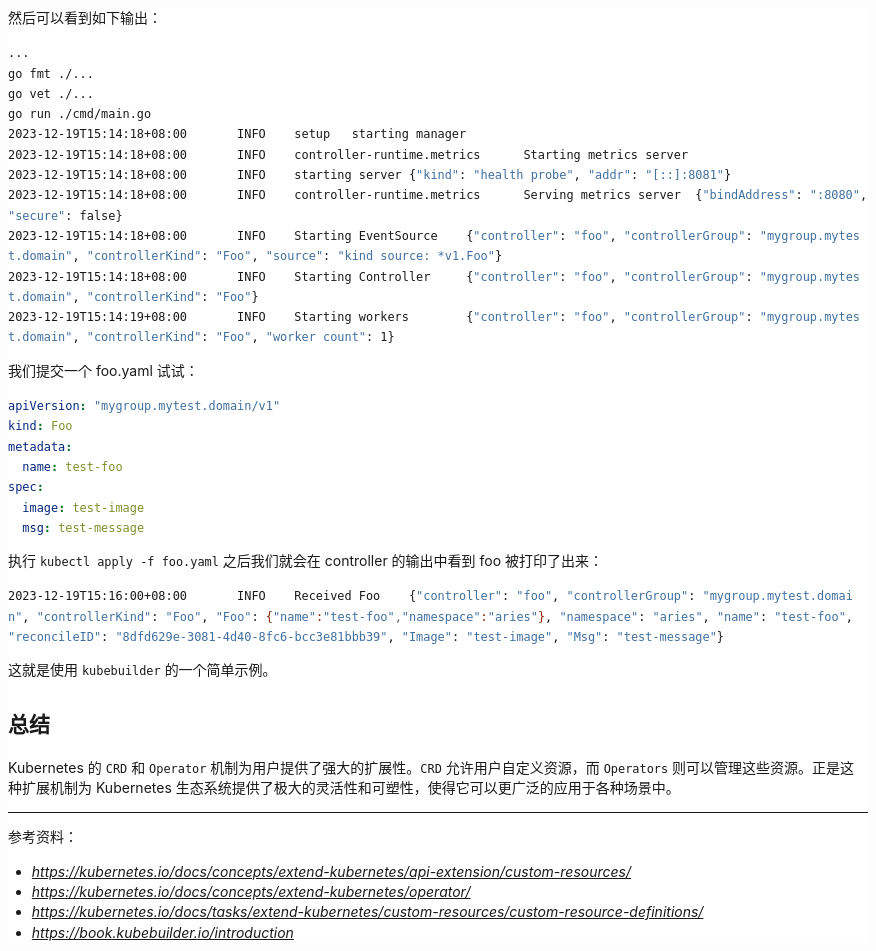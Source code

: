 然后可以看到如下输出：

```sh
...
go fmt ./...
go vet ./...
go run ./cmd/main.go
2023-12-19T15:14:18+08:00       INFO    setup   starting manager
2023-12-19T15:14:18+08:00       INFO    controller-runtime.metrics      Starting metrics server
2023-12-19T15:14:18+08:00       INFO    starting server {"kind": "health probe", "addr": "[::]:8081"}
2023-12-19T15:14:18+08:00       INFO    controller-runtime.metrics      Serving metrics server  {"bindAddress": ":8080", "secure": false}
2023-12-19T15:14:18+08:00       INFO    Starting EventSource    {"controller": "foo", "controllerGroup": "mygroup.mytest.domain", "controllerKind": "Foo", "source": "kind source: *v1.Foo"}
2023-12-19T15:14:18+08:00       INFO    Starting Controller     {"controller": "foo", "controllerGroup": "mygroup.mytest.domain", "controllerKind": "Foo"}
2023-12-19T15:14:19+08:00       INFO    Starting workers        {"controller": "foo", "controllerGroup": "mygroup.mytest.domain", "controllerKind": "Foo", "worker count": 1}
```


我们提交一个 foo.yaml 试试：

```yaml
apiVersion: "mygroup.mytest.domain/v1"
kind: Foo
metadata:
  name: test-foo
spec:
  image: test-image
  msg: test-message
```

执行 `kubectl apply -f foo.yaml` 之后我们就会在 controller 的输出中看到 foo 被打印了出来：

```sh
2023-12-19T15:16:00+08:00       INFO    Received Foo    {"controller": "foo", "controllerGroup": "mygroup.mytest.domain", "controllerKind": "Foo", "Foo": {"name":"test-foo","namespace":"aries"}, "namespace": "aries", "name": "test-foo", "reconcileID": "8dfd629e-3081-4d40-8fc6-bcc3e81bbb39", "Image": "test-image", "Msg": "test-message"}
```

这就是使用 `kubebuilder` 的一个简单示例。

## 总结

Kubernetes 的 `CRD` 和 `Operator` 机制为用户提供了强大的扩展性。`CRD` 允许用户自定义资源，而 `Operators` 则可以管理这些资源。正是这种扩展机制为 Kubernetes 生态系统提供了极大的灵活性和可塑性，使得它可以更广泛的应用于各种场景中。

---

参考资料：

- *https://kubernetes.io/docs/concepts/extend-kubernetes/api-extension/custom-resources/*
- *https://kubernetes.io/docs/concepts/extend-kubernetes/operator/*
- *https://kubernetes.io/docs/tasks/extend-kubernetes/custom-resources/custom-resource-definitions/*
- *https://book.kubebuilder.io/introduction*

